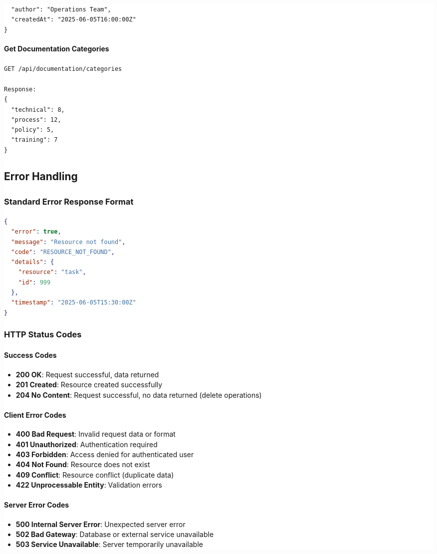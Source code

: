 ```http
  "author": "Operations Team",
  "createdAt": "2025-06-05T16:00:00Z"
}
```

#### Get Documentation Categories
```http
GET /api/documentation/categories

Response:
{
  "technical": 8,
  "process": 12,
  "policy": 5,
  "training": 7
}
```

## Error Handling

### Standard Error Response Format
```json
{
  "error": true,
  "message": "Resource not found",
  "code": "RESOURCE_NOT_FOUND",
  "details": {
    "resource": "task",
    "id": 999
  },
  "timestamp": "2025-06-05T15:30:00Z"
}
```

### HTTP Status Codes

#### Success Codes
- **200 OK**: Request successful, data returned
- **201 Created**: Resource created successfully
- **204 No Content**: Request successful, no data returned (delete operations)

#### Client Error Codes
- **400 Bad Request**: Invalid request data or format
- **401 Unauthorized**: Authentication required
- **403 Forbidden**: Access denied for authenticated user
- **404 Not Found**: Resource does not exist
- **409 Conflict**: Resource conflict (duplicate data)
- **422 Unprocessable Entity**: Validation errors

#### Server Error Codes
- **500 Internal Server Error**: Unexpected server error
- **502 Bad Gateway**: Database or external service unavailable
- **503 Service Unavailable**: Server temporarily unavailable
